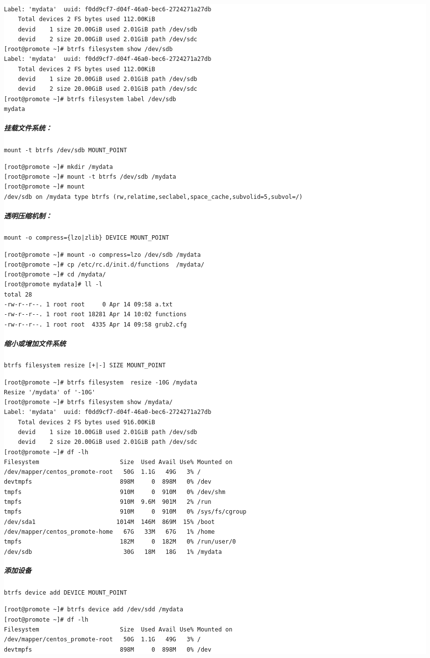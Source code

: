 ```
Label: 'mydata'  uuid: f0dd9cf7-d04f-46a0-bec6-2724271a27db
	Total devices 2 FS bytes used 112.00KiB
	devid    1 size 20.00GiB used 2.01GiB path /dev/sdb
	devid    2 size 20.00GiB used 2.01GiB path /dev/sdc
[root@promote ~]# btrfs filesystem show /dev/sdb
Label: 'mydata'  uuid: f0dd9cf7-d04f-46a0-bec6-2724271a27db
	Total devices 2 FS bytes used 112.00KiB
	devid    1 size 20.00GiB used 2.01GiB path /dev/sdb
	devid    2 size 20.00GiB used 2.01GiB path /dev/sdc
[root@promote ~]# btrfs filesystem label /dev/sdb
mydata

```
##### 挂载文件系统：
`mount -t btrfs /dev/sdb MOUNT_POINT`
```
[root@promote ~]# mkdir /mydata
[root@promote ~]# mount -t btrfs /dev/sdb /mydata
[root@promote ~]# mount
/dev/sdb on /mydata type btrfs (rw,relatime,seclabel,space_cache,subvolid=5,subvol=/)
```
##### 透明压缩机制：
`mount -o compress={lzo|zlib} DEVICE MOUNT_POINT`
```
[root@promote ~]# mount -o compress=lzo /dev/sdb /mydata
[root@promote ~]# cp /etc/rc.d/init.d/functions  /mydata/
[root@promote ~]# cd /mydata/
[root@promote mydata]# ll -l
total 28
-rw-r--r--. 1 root root     0 Apr 14 09:58 a.txt
-rw-r--r--. 1 root root 18281 Apr 14 10:02 functions
-rw-r--r--. 1 root root  4335 Apr 14 09:58 grub2.cfg
```
#####  缩小或增加文件系统
`btrfs filesystem resize [+|-] SIZE MOUNT_POINT`
```
[root@promote ~]# btrfs filesystem  resize -10G /mydata
Resize '/mydata' of '-10G'
[root@promote ~]# btrfs filesystem show /mydata/
Label: 'mydata'  uuid: f0dd9cf7-d04f-46a0-bec6-2724271a27db
	Total devices 2 FS bytes used 916.00KiB
	devid    1 size 10.00GiB used 2.01GiB path /dev/sdb
	devid    2 size 20.00GiB used 2.01GiB path /dev/sdc
[root@promote ~]# df -lh
Filesystem                       Size  Used Avail Use% Mounted on
/dev/mapper/centos_promote-root   50G  1.1G   49G   3% /
devtmpfs                         898M     0  898M   0% /dev
tmpfs                            910M     0  910M   0% /dev/shm
tmpfs                            910M  9.6M  901M   2% /run
tmpfs                            910M     0  910M   0% /sys/fs/cgroup
/dev/sda1                       1014M  146M  869M  15% /boot
/dev/mapper/centos_promote-home   67G   33M   67G   1% /home
tmpfs                            182M     0  182M   0% /run/user/0
/dev/sdb                          30G   18M   18G   1% /mydata
```
##### 添加设备
`btrfs device add DEVICE MOUNT_POINT `
```
[root@promote ~]# btrfs device add /dev/sdd /mydata
[root@promote ~]# df -lh
Filesystem                       Size  Used Avail Use% Mounted on
/dev/mapper/centos_promote-root   50G  1.1G   49G   3% /
devtmpfs                         898M     0  898M   0% /dev
```